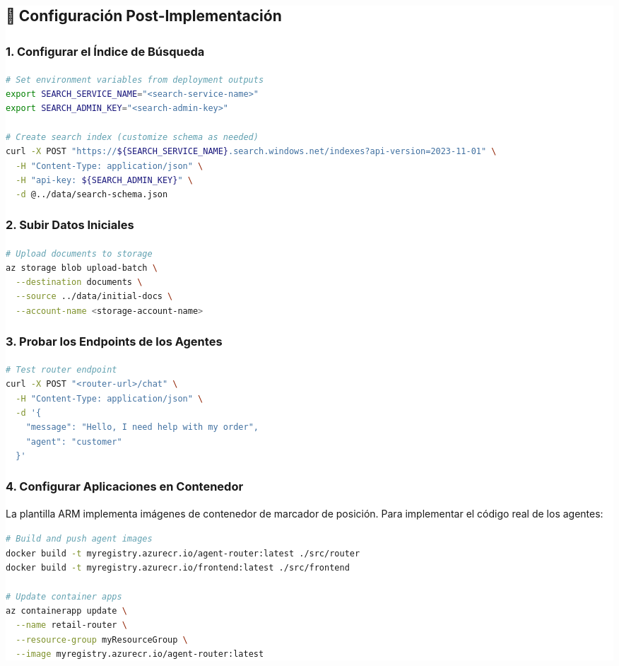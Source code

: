 ## 🔧 Configuración Post-Implementación

### 1. Configurar el Índice de Búsqueda

```bash
# Set environment variables from deployment outputs
export SEARCH_SERVICE_NAME="<search-service-name>"
export SEARCH_ADMIN_KEY="<search-admin-key>"

# Create search index (customize schema as needed)
curl -X POST "https://${SEARCH_SERVICE_NAME}.search.windows.net/indexes?api-version=2023-11-01" \
  -H "Content-Type: application/json" \
  -H "api-key: ${SEARCH_ADMIN_KEY}" \
  -d @../data/search-schema.json
```

### 2. Subir Datos Iniciales

```bash
# Upload documents to storage
az storage blob upload-batch \
  --destination documents \
  --source ../data/initial-docs \
  --account-name <storage-account-name>
```

### 3. Probar los Endpoints de los Agentes

```bash
# Test router endpoint
curl -X POST "<router-url>/chat" \
  -H "Content-Type: application/json" \
  -d '{
    "message": "Hello, I need help with my order",
    "agent": "customer"
  }'
```

### 4. Configurar Aplicaciones en Contenedor

La plantilla ARM implementa imágenes de contenedor de marcador de posición. Para implementar el código real de los agentes:

```bash
# Build and push agent images
docker build -t myregistry.azurecr.io/agent-router:latest ./src/router
docker build -t myregistry.azurecr.io/frontend:latest ./src/frontend

# Update container apps
az containerapp update \
  --name retail-router \
  --resource-group myResourceGroup \
  --image myregistry.azurecr.io/agent-router:latest
```
